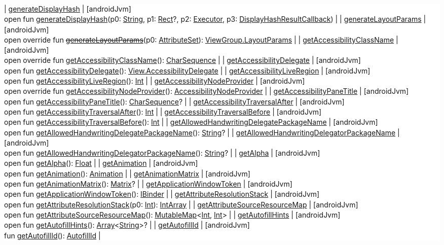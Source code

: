 | [generateDisplayHash](index.md#-1263669353%2FFunctions%2F-1596939238) | [androidJvm]<br>open fun [generateDisplayHash](index.md#-1263669353%2FFunctions%2F-1596939238)(p0: [String](https://kotlinlang.org/api/latest/jvm/stdlib/kotlin/-string/index.html), p1: [Rect](https://developer.android.com/reference/kotlin/android/graphics/Rect.html)?, p2: [Executor](https://developer.android.com/reference/kotlin/java/util/concurrent/Executor.html), p3: [DisplayHashResultCallback](https://developer.android.com/reference/kotlin/android/view/displayhash/DisplayHashResultCallback.html)) |
| [generateLayoutParams](index.md#279195513%2FFunctions%2F-1596939238) | [androidJvm]<br>open override fun [~~generateLayoutParams~~](index.md#279195513%2FFunctions%2F-1596939238)(p0: [AttributeSet](https://developer.android.com/reference/kotlin/android/util/AttributeSet.html)): [ViewGroup.LayoutParams](https://developer.android.com/reference/kotlin/android/view/ViewGroup.LayoutParams.html) |
| [getAccessibilityClassName](index.md#1178594806%2FFunctions%2F-1596939238) | [androidJvm]<br>open override fun [getAccessibilityClassName](index.md#1178594806%2FFunctions%2F-1596939238)(): [CharSequence](https://kotlinlang.org/api/latest/jvm/stdlib/kotlin/-char-sequence/index.html) |
| [getAccessibilityDelegate](index.md#916401665%2FFunctions%2F-1596939238) | [androidJvm]<br>open fun [getAccessibilityDelegate](index.md#916401665%2FFunctions%2F-1596939238)(): [View.AccessibilityDelegate](https://developer.android.com/reference/kotlin/android/view/View.AccessibilityDelegate.html) |
| [getAccessibilityLiveRegion](index.md#-739257690%2FFunctions%2F-1596939238) | [androidJvm]<br>open fun [getAccessibilityLiveRegion](index.md#-739257690%2FFunctions%2F-1596939238)(): [Int](https://kotlinlang.org/api/latest/jvm/stdlib/kotlin/-int/index.html) |
| [getAccessibilityNodeProvider](index.md#-1146184050%2FFunctions%2F-1596939238) | [androidJvm]<br>open override fun [getAccessibilityNodeProvider](index.md#-1146184050%2FFunctions%2F-1596939238)(): [AccessibilityNodeProvider](https://developer.android.com/reference/kotlin/android/view/accessibility/AccessibilityNodeProvider.html) |
| [getAccessibilityPaneTitle](index.md#-1507603740%2FFunctions%2F-1596939238) | [androidJvm]<br>open fun [getAccessibilityPaneTitle](index.md#-1507603740%2FFunctions%2F-1596939238)(): [CharSequence](https://kotlinlang.org/api/latest/jvm/stdlib/kotlin/-char-sequence/index.html)? |
| [getAccessibilityTraversalAfter](index.md#1960990504%2FFunctions%2F-1596939238) | [androidJvm]<br>open fun [getAccessibilityTraversalAfter](index.md#1960990504%2FFunctions%2F-1596939238)(): [Int](https://kotlinlang.org/api/latest/jvm/stdlib/kotlin/-int/index.html) |
| [getAccessibilityTraversalBefore](index.md#-1528229833%2FFunctions%2F-1596939238) | [androidJvm]<br>open fun [getAccessibilityTraversalBefore](index.md#-1528229833%2FFunctions%2F-1596939238)(): [Int](https://kotlinlang.org/api/latest/jvm/stdlib/kotlin/-int/index.html) |
| [getAllowedHandwritingDelegatePackageName](index.md#776244557%2FFunctions%2F-1596939238) | [androidJvm]<br>open fun [getAllowedHandwritingDelegatePackageName](index.md#776244557%2FFunctions%2F-1596939238)(): [String](https://kotlinlang.org/api/latest/jvm/stdlib/kotlin/-string/index.html)? |
| [getAllowedHandwritingDelegatorPackageName](index.md#987142803%2FFunctions%2F-1596939238) | [androidJvm]<br>open fun [getAllowedHandwritingDelegatorPackageName](index.md#987142803%2FFunctions%2F-1596939238)(): [String](https://kotlinlang.org/api/latest/jvm/stdlib/kotlin/-string/index.html)? |
| [getAlpha](index.md#-782230026%2FFunctions%2F-1596939238) | [androidJvm]<br>open fun [getAlpha](index.md#-782230026%2FFunctions%2F-1596939238)(): [Float](https://kotlinlang.org/api/latest/jvm/stdlib/kotlin/-float/index.html) |
| [getAnimation](index.md#1444382480%2FFunctions%2F-1596939238) | [androidJvm]<br>open fun [getAnimation](index.md#1444382480%2FFunctions%2F-1596939238)(): [Animation](https://developer.android.com/reference/kotlin/android/view/animation/Animation.html) |
| [getAnimationMatrix](index.md#417294351%2FFunctions%2F-1596939238) | [androidJvm]<br>open fun [getAnimationMatrix](index.md#417294351%2FFunctions%2F-1596939238)(): [Matrix](https://developer.android.com/reference/kotlin/android/graphics/Matrix.html)? |
| [getApplicationWindowToken](index.md#559504493%2FFunctions%2F-1596939238) | [androidJvm]<br>open fun [getApplicationWindowToken](index.md#559504493%2FFunctions%2F-1596939238)(): [IBinder](https://developer.android.com/reference/kotlin/android/os/IBinder.html) |
| [getAttributeResolutionStack](index.md#-848409692%2FFunctions%2F-1596939238) | [androidJvm]<br>open fun [getAttributeResolutionStack](index.md#-848409692%2FFunctions%2F-1596939238)(p0: [Int](https://kotlinlang.org/api/latest/jvm/stdlib/kotlin/-int/index.html)): [IntArray](https://kotlinlang.org/api/latest/jvm/stdlib/kotlin/-int-array/index.html) |
| [getAttributeSourceResourceMap](index.md#254532111%2FFunctions%2F-1596939238) | [androidJvm]<br>open fun [getAttributeSourceResourceMap](index.md#254532111%2FFunctions%2F-1596939238)(): [MutableMap](https://kotlinlang.org/api/latest/jvm/stdlib/kotlin.collections/-mutable-map/index.html)&lt;[Int](https://kotlinlang.org/api/latest/jvm/stdlib/kotlin/-int/index.html), [Int](https://kotlinlang.org/api/latest/jvm/stdlib/kotlin/-int/index.html)&gt; |
| [getAutofillHints](index.md#981457306%2FFunctions%2F-1596939238) | [androidJvm]<br>open fun [getAutofillHints](index.md#981457306%2FFunctions%2F-1596939238)(): [Array](https://kotlinlang.org/api/latest/jvm/stdlib/kotlin/-array/index.html)&lt;[String](https://kotlinlang.org/api/latest/jvm/stdlib/kotlin/-string/index.html)&gt;? |
| [getAutofillId](index.md#-1797109639%2FFunctions%2F-1596939238) | [androidJvm]<br>fun [getAutofillId](index.md#-1797109639%2FFunctions%2F-1596939238)(): [AutofillId](https://developer.android.com/reference/kotlin/android/view/autofill/AutofillId.html) |